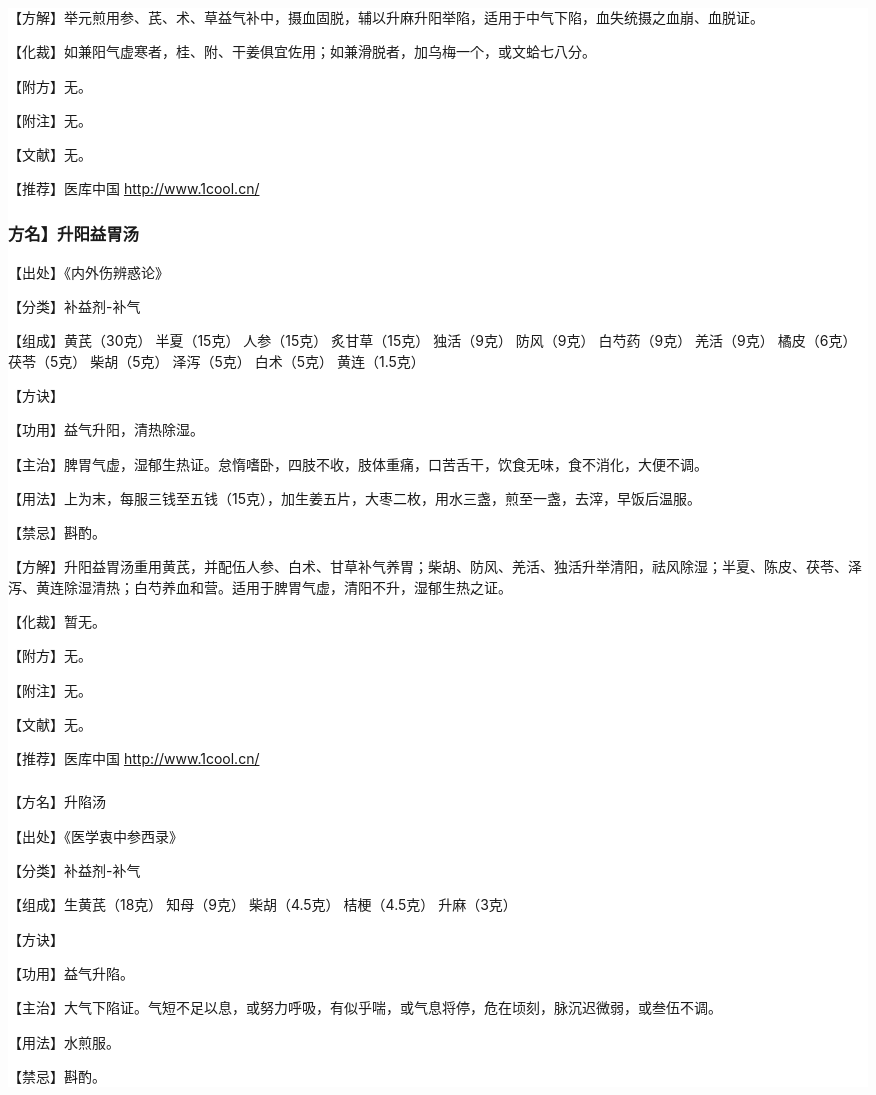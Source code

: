 【方解】举元煎用参、芪、术、草益气补中，摄血固脱，辅以升麻升阳举陷，适用于中气下陷，血失统摄之血崩、血脱证。

【化裁】如兼阳气虚寒者，桂、附、干姜俱宜佐用；如兼滑脱者，加乌梅一个，或文蛤七八分。

【附方】无。

【附注】无。

【文献】无。

【推荐】医库中国 http://www.1cool.cn/



### 方名】升阳益胃汤

【出处】《内外伤辨惑论》

【分类】补益剂-补气

【组成】黄芪（30克） 半夏（15克） 人参（15克） 炙甘草（15克） 独活（9克） 防风（9克） 白芍药（9克） 羌活（9克） 橘皮（6克） 茯苓（5克） 柴胡（5克） 泽泻（5克） 白术（5克） 黄连（1.5克）

【方诀】

【功用】益气升阳，清热除湿。

【主治】脾胃气虚，湿郁生热证。怠惰嗜卧，四肢不收，肢体重痛，口苦舌干，饮食无味，食不消化，大便不调。

【用法】上为末，每服三钱至五钱（15克），加生姜五片，大枣二枚，用水三盏，煎至一盏，去滓，早饭后温服。

【禁忌】斟酌。

【方解】升阳益胃汤重用黄芪，并配伍人参、白术、甘草补气养胃；柴胡、防风、羌活、独活升举清阳，祛风除湿；半夏、陈皮、茯苓、泽泻、黄连除湿清热；白芍养血和营。适用于脾胃气虚，清阳不升，湿郁生热之证。

【化裁】暂无。

【附方】无。

【附注】无。

【文献】无。

【推荐】医库中国 http://www.1cool.cn/



### 
【方名】升陷汤

【出处】《医学衷中参西录》

【分类】补益剂-补气

【组成】生黄芪（18克） 知母（9克） 柴胡（4.5克） 桔梗（4.5克） 升麻（3克）

【方诀】

【功用】益气升陷。

【主治】大气下陷证。气短不足以息，或努力呼吸，有似乎喘，或气息将停，危在顷刻，脉沉迟微弱，或叁伍不调。

【用法】水煎服。

【禁忌】斟酌。
